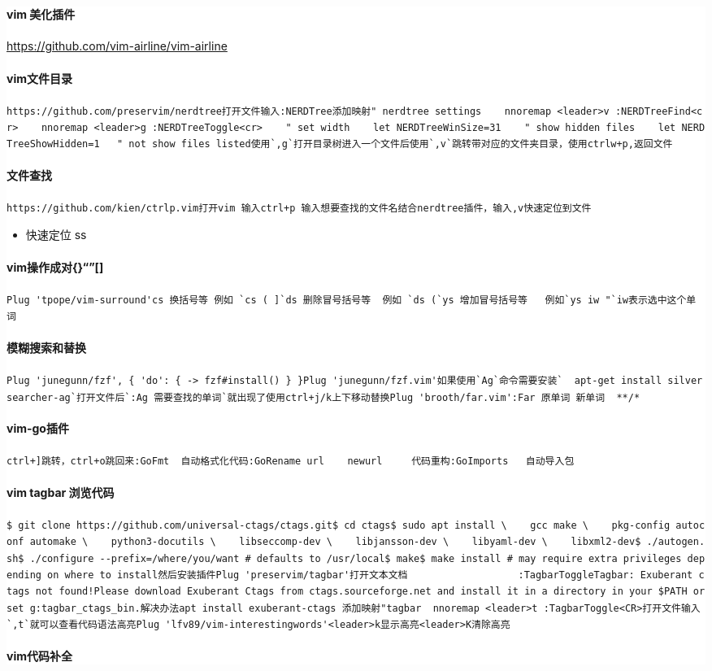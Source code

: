 #### vim 美化插件

https://github.com/vim-airline/vim-airline

#### vim文件目录

```
https://github.com/preservim/nerdtree打开文件输入:NERDTree添加映射" nerdtree settings    nnoremap <leader>v :NERDTreeFind<cr>    nnoremap <leader>g :NERDTreeToggle<cr>    " set width    let NERDTreeWinSize=31    " show hidden files    let NERDTreeShowHidden=1   " not show files listed使用`,g`打开目录树进入一个文件后使用`,v`跳转带对应的文件夹目录，使用ctrlw+p,返回文件
```

#### 文件查找

```
https://github.com/kien/ctrlp.vim打开vim 输入ctrl+p 输入想要查找的文件名结合nerdtree插件，输入,v快速定位到文件
```

* 快速定位 ss

#### vim操作成对{}“”[]

```
Plug 'tpope/vim-surround'cs 换括号等 例如 `cs ( ]`ds 删除冒号括号等  例如 `ds (`ys 增加冒号括号等   例如`ys iw "`iw表示选中这个单词
```

#### 模糊搜索和替换

```
Plug 'junegunn/fzf', { 'do': { -> fzf#install() } }Plug 'junegunn/fzf.vim'如果使用`Ag`命令需要安装`  apt-get install silversearcher-ag`打开文件后`:Ag 需要查找的单词`就出现了使用ctrl+j/k上下移动替换Plug 'brooth/far.vim':Far 原单词 新单词  **/*
```

#### vim-go插件

```
ctrl+]跳转，ctrl+o跳回来:GoFmt  自动格式化代码:GoRename url    newurl     代码重构:GoImports   自动导入包
```

#### vim tagbar 浏览代码

```
$ git clone https://github.com/universal-ctags/ctags.git$ cd ctags$ sudo apt install \    gcc make \    pkg-config autoconf automake \    python3-docutils \    libseccomp-dev \    libjansson-dev \    libyaml-dev \    libxml2-dev$ ./autogen.sh$ ./configure --prefix=/where/you/want # defaults to /usr/local$ make$ make install # may require extra privileges depending on where to install然后安装插件Plug 'preservim/tagbar'打开文本文档                   :TagbarToggleTagbar: Exuberant ctags not found!Please download Exuberant Ctags from ctags.sourceforge.net and install it in a directory in your $PATH or set g:tagbar_ctags_bin.解决办法apt install exuberant-ctags 添加映射"tagbar  nnoremap <leader>t :TagbarToggle<CR>打开文件输入`,t`就可以查看代码语法高亮Plug 'lfv89/vim-interestingwords'<leader>k显示高亮<leader>K清除高亮
```

#### vim代码补全


